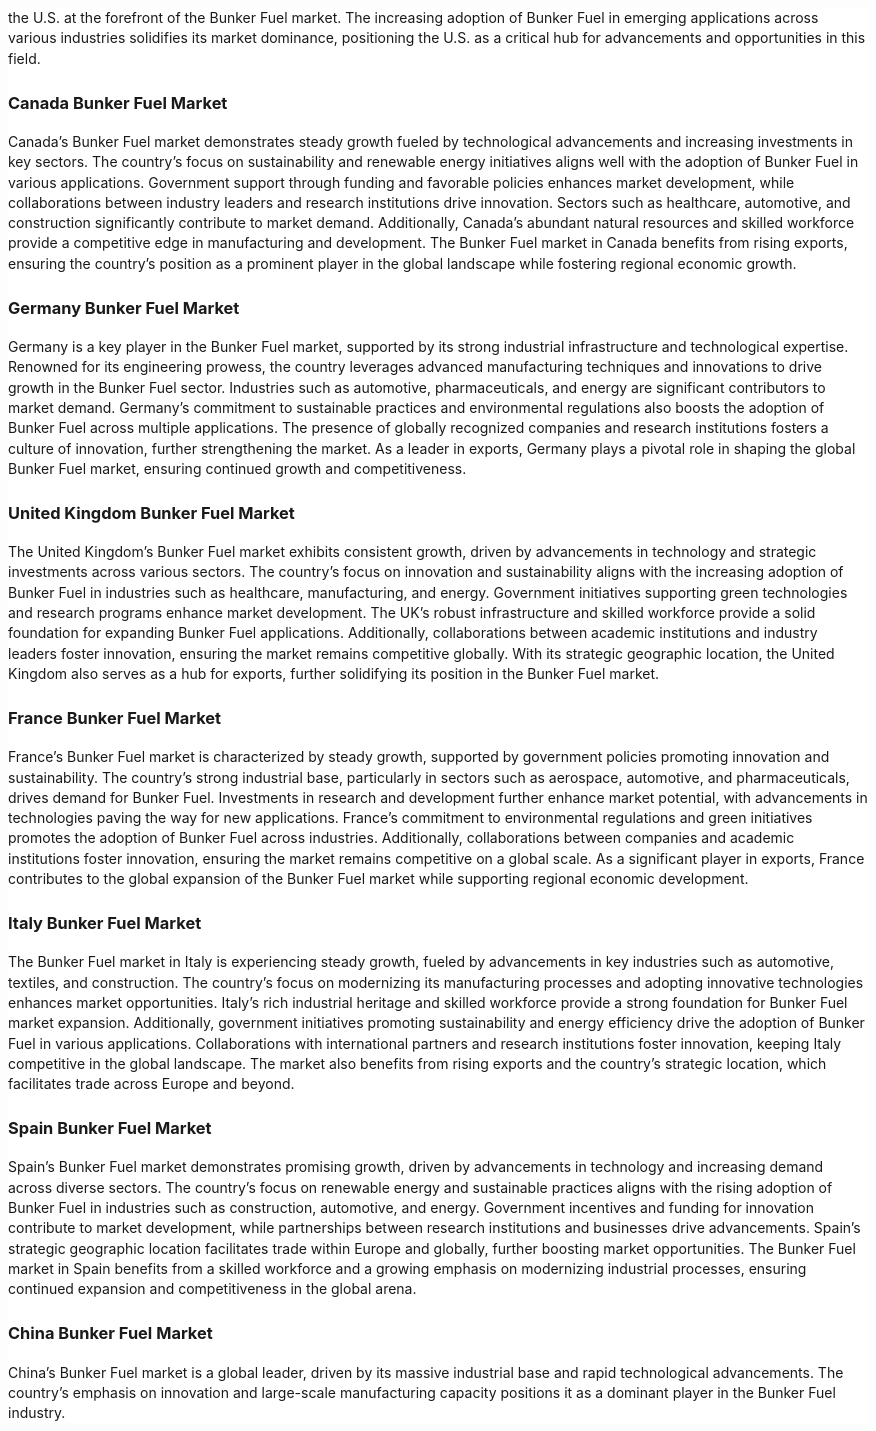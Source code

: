 the U.S. at the forefront of the Bunker Fuel market. The increasing adoption of Bunker Fuel in emerging applications across various industries solidifies its market dominance, positioning the U.S. as a critical hub for advancements and opportunities in this field.</p><h3>Canada Bunker Fuel Market</h3><p>Canada&rsquo;s Bunker Fuel market demonstrates steady growth fueled by technological advancements and increasing investments in key sectors. The country&rsquo;s focus on sustainability and renewable energy initiatives aligns well with the adoption of Bunker Fuel in various applications. Government support through funding and favorable policies enhances market development, while collaborations between industry leaders and research institutions drive innovation. Sectors such as healthcare, automotive, and construction significantly contribute to market demand. Additionally, Canada&rsquo;s abundant natural resources and skilled workforce provide a competitive edge in manufacturing and development. The Bunker Fuel market in Canada benefits from rising exports, ensuring the country&rsquo;s position as a prominent player in the global landscape while fostering regional economic growth.</p><h3>Germany Bunker Fuel Market</h3><p>Germany is a key player in the Bunker Fuel market, supported by its strong industrial infrastructure and technological expertise. Renowned for its engineering prowess, the country leverages advanced manufacturing techniques and innovations to drive growth in the Bunker Fuel sector. Industries such as automotive, pharmaceuticals, and energy are significant contributors to market demand. Germany&rsquo;s commitment to sustainable practices and environmental regulations also boosts the adoption of Bunker Fuel across multiple applications. The presence of globally recognized companies and research institutions fosters a culture of innovation, further strengthening the market. As a leader in exports, Germany plays a pivotal role in shaping the global Bunker Fuel market, ensuring continued growth and competitiveness.</p><h3>United Kingdom Bunker Fuel Market</h3><p>The United Kingdom&rsquo;s Bunker Fuel market exhibits consistent growth, driven by advancements in technology and strategic investments across various sectors. The country&rsquo;s focus on innovation and sustainability aligns with the increasing adoption of Bunker Fuel in industries such as healthcare, manufacturing, and energy. Government initiatives supporting green technologies and research programs enhance market development. The UK&rsquo;s robust infrastructure and skilled workforce provide a solid foundation for expanding Bunker Fuel applications. Additionally, collaborations between academic institutions and industry leaders foster innovation, ensuring the market remains competitive globally. With its strategic geographic location, the United Kingdom also serves as a hub for exports, further solidifying its position in the Bunker Fuel market.</p><h3>France Bunker Fuel Market</h3><p>France&rsquo;s Bunker Fuel market is characterized by steady growth, supported by government policies promoting innovation and sustainability. The country&rsquo;s strong industrial base, particularly in sectors such as aerospace, automotive, and pharmaceuticals, drives demand for Bunker Fuel. Investments in research and development further enhance market potential, with advancements in technologies paving the way for new applications. France&rsquo;s commitment to environmental regulations and green initiatives promotes the adoption of Bunker Fuel across industries. Additionally, collaborations between companies and academic institutions foster innovation, ensuring the market remains competitive on a global scale. As a significant player in exports, France contributes to the global expansion of the Bunker Fuel market while supporting regional economic development.</p><h3>Italy Bunker Fuel Market</h3><p>The Bunker Fuel market in Italy is experiencing steady growth, fueled by advancements in key industries such as automotive, textiles, and construction. The country&rsquo;s focus on modernizing its manufacturing processes and adopting innovative technologies enhances market opportunities. Italy&rsquo;s rich industrial heritage and skilled workforce provide a strong foundation for Bunker Fuel market expansion. Additionally, government initiatives promoting sustainability and energy efficiency drive the adoption of Bunker Fuel in various applications. Collaborations with international partners and research institutions foster innovation, keeping Italy competitive in the global landscape. The market also benefits from rising exports and the country&rsquo;s strategic location, which facilitates trade across Europe and beyond.</p><h3>Spain Bunker Fuel Market</h3><p>Spain&rsquo;s Bunker Fuel market demonstrates promising growth, driven by advancements in technology and increasing demand across diverse sectors. The country&rsquo;s focus on renewable energy and sustainable practices aligns with the rising adoption of Bunker Fuel in industries such as construction, automotive, and energy. Government incentives and funding for innovation contribute to market development, while partnerships between research institutions and businesses drive advancements. Spain&rsquo;s strategic geographic location facilitates trade within Europe and globally, further boosting market opportunities. The Bunker Fuel market in Spain benefits from a skilled workforce and a growing emphasis on modernizing industrial processes, ensuring continued expansion and competitiveness in the global arena.</p><h3>China Bunker Fuel Market</h3><p>China&rsquo;s Bunker Fuel market is a global leader, driven by its massive industrial base and rapid technological advancements. The country&rsquo;s emphasis on innovation and large-scale manufacturing capacity positions it as a dominant player in the Bunker Fuel industry.